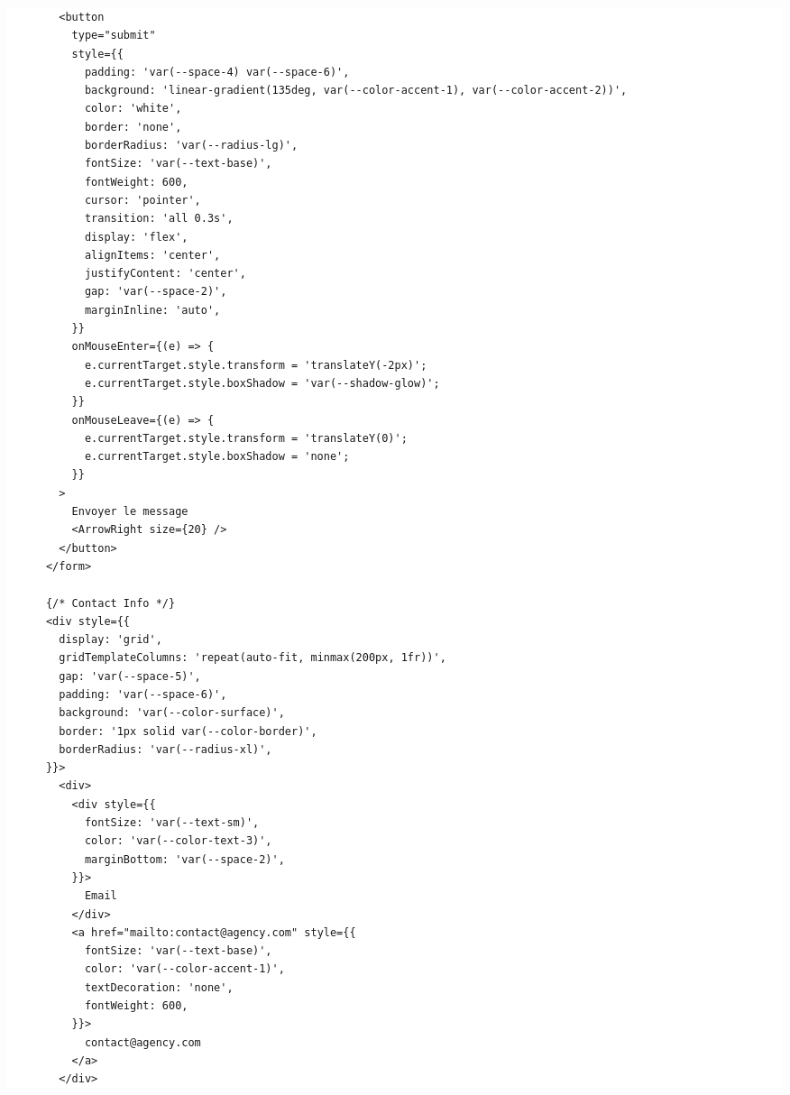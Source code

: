             <button
              type="submit"
              style={{
                padding: 'var(--space-4) var(--space-6)',
                background: 'linear-gradient(135deg, var(--color-accent-1), var(--color-accent-2))',
                color: 'white',
                border: 'none',
                borderRadius: 'var(--radius-lg)',
                fontSize: 'var(--text-base)',
                fontWeight: 600,
                cursor: 'pointer',
                transition: 'all 0.3s',
                display: 'flex',
                alignItems: 'center',
                justifyContent: 'center',
                gap: 'var(--space-2)',
                marginInline: 'auto',
              }}
              onMouseEnter={(e) => {
                e.currentTarget.style.transform = 'translateY(-2px)';
                e.currentTarget.style.boxShadow = 'var(--shadow-glow)';
              }}
              onMouseLeave={(e) => {
                e.currentTarget.style.transform = 'translateY(0)';
                e.currentTarget.style.boxShadow = 'none';
              }}
            >
              Envoyer le message
              <ArrowRight size={20} />
            </button>
          </form>

          {/* Contact Info */}
          <div style={{
            display: 'grid',
            gridTemplateColumns: 'repeat(auto-fit, minmax(200px, 1fr))',
            gap: 'var(--space-5)',
            padding: 'var(--space-6)',
            background: 'var(--color-surface)',
            border: '1px solid var(--color-border)',
            borderRadius: 'var(--radius-xl)',
          }}>
            <div>
              <div style={{
                fontSize: 'var(--text-sm)',
                color: 'var(--color-text-3)',
                marginBottom: 'var(--space-2)',
              }}>
                Email
              </div>
              <a href="mailto:contact@agency.com" style={{
                fontSize: 'var(--text-base)',
                color: 'var(--color-accent-1)',
                textDecoration: 'none',
                fontWeight: 600,
              }}>
                contact@agency.com
              </a>
            </div>
